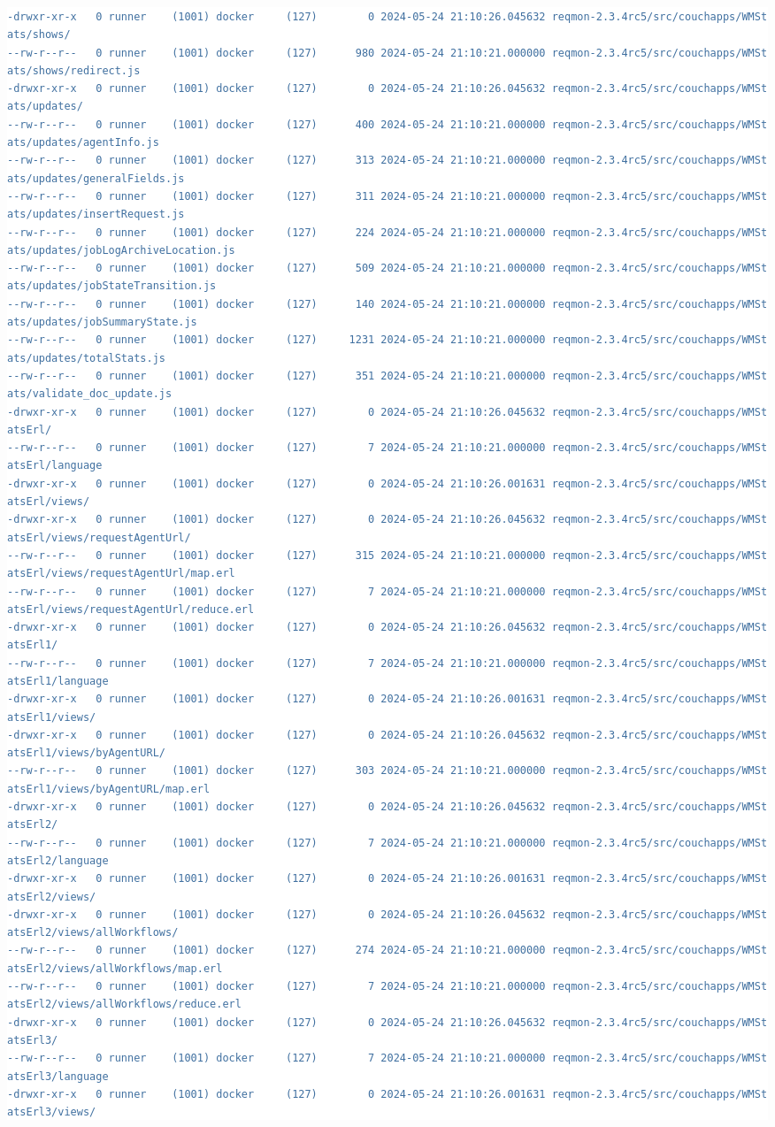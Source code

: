 ```diff
-drwxr-xr-x   0 runner    (1001) docker     (127)        0 2024-05-24 21:10:26.045632 reqmon-2.3.4rc5/src/couchapps/WMStats/shows/
--rw-r--r--   0 runner    (1001) docker     (127)      980 2024-05-24 21:10:21.000000 reqmon-2.3.4rc5/src/couchapps/WMStats/shows/redirect.js
-drwxr-xr-x   0 runner    (1001) docker     (127)        0 2024-05-24 21:10:26.045632 reqmon-2.3.4rc5/src/couchapps/WMStats/updates/
--rw-r--r--   0 runner    (1001) docker     (127)      400 2024-05-24 21:10:21.000000 reqmon-2.3.4rc5/src/couchapps/WMStats/updates/agentInfo.js
--rw-r--r--   0 runner    (1001) docker     (127)      313 2024-05-24 21:10:21.000000 reqmon-2.3.4rc5/src/couchapps/WMStats/updates/generalFields.js
--rw-r--r--   0 runner    (1001) docker     (127)      311 2024-05-24 21:10:21.000000 reqmon-2.3.4rc5/src/couchapps/WMStats/updates/insertRequest.js
--rw-r--r--   0 runner    (1001) docker     (127)      224 2024-05-24 21:10:21.000000 reqmon-2.3.4rc5/src/couchapps/WMStats/updates/jobLogArchiveLocation.js
--rw-r--r--   0 runner    (1001) docker     (127)      509 2024-05-24 21:10:21.000000 reqmon-2.3.4rc5/src/couchapps/WMStats/updates/jobStateTransition.js
--rw-r--r--   0 runner    (1001) docker     (127)      140 2024-05-24 21:10:21.000000 reqmon-2.3.4rc5/src/couchapps/WMStats/updates/jobSummaryState.js
--rw-r--r--   0 runner    (1001) docker     (127)     1231 2024-05-24 21:10:21.000000 reqmon-2.3.4rc5/src/couchapps/WMStats/updates/totalStats.js
--rw-r--r--   0 runner    (1001) docker     (127)      351 2024-05-24 21:10:21.000000 reqmon-2.3.4rc5/src/couchapps/WMStats/validate_doc_update.js
-drwxr-xr-x   0 runner    (1001) docker     (127)        0 2024-05-24 21:10:26.045632 reqmon-2.3.4rc5/src/couchapps/WMStatsErl/
--rw-r--r--   0 runner    (1001) docker     (127)        7 2024-05-24 21:10:21.000000 reqmon-2.3.4rc5/src/couchapps/WMStatsErl/language
-drwxr-xr-x   0 runner    (1001) docker     (127)        0 2024-05-24 21:10:26.001631 reqmon-2.3.4rc5/src/couchapps/WMStatsErl/views/
-drwxr-xr-x   0 runner    (1001) docker     (127)        0 2024-05-24 21:10:26.045632 reqmon-2.3.4rc5/src/couchapps/WMStatsErl/views/requestAgentUrl/
--rw-r--r--   0 runner    (1001) docker     (127)      315 2024-05-24 21:10:21.000000 reqmon-2.3.4rc5/src/couchapps/WMStatsErl/views/requestAgentUrl/map.erl
--rw-r--r--   0 runner    (1001) docker     (127)        7 2024-05-24 21:10:21.000000 reqmon-2.3.4rc5/src/couchapps/WMStatsErl/views/requestAgentUrl/reduce.erl
-drwxr-xr-x   0 runner    (1001) docker     (127)        0 2024-05-24 21:10:26.045632 reqmon-2.3.4rc5/src/couchapps/WMStatsErl1/
--rw-r--r--   0 runner    (1001) docker     (127)        7 2024-05-24 21:10:21.000000 reqmon-2.3.4rc5/src/couchapps/WMStatsErl1/language
-drwxr-xr-x   0 runner    (1001) docker     (127)        0 2024-05-24 21:10:26.001631 reqmon-2.3.4rc5/src/couchapps/WMStatsErl1/views/
-drwxr-xr-x   0 runner    (1001) docker     (127)        0 2024-05-24 21:10:26.045632 reqmon-2.3.4rc5/src/couchapps/WMStatsErl1/views/byAgentURL/
--rw-r--r--   0 runner    (1001) docker     (127)      303 2024-05-24 21:10:21.000000 reqmon-2.3.4rc5/src/couchapps/WMStatsErl1/views/byAgentURL/map.erl
-drwxr-xr-x   0 runner    (1001) docker     (127)        0 2024-05-24 21:10:26.045632 reqmon-2.3.4rc5/src/couchapps/WMStatsErl2/
--rw-r--r--   0 runner    (1001) docker     (127)        7 2024-05-24 21:10:21.000000 reqmon-2.3.4rc5/src/couchapps/WMStatsErl2/language
-drwxr-xr-x   0 runner    (1001) docker     (127)        0 2024-05-24 21:10:26.001631 reqmon-2.3.4rc5/src/couchapps/WMStatsErl2/views/
-drwxr-xr-x   0 runner    (1001) docker     (127)        0 2024-05-24 21:10:26.045632 reqmon-2.3.4rc5/src/couchapps/WMStatsErl2/views/allWorkflows/
--rw-r--r--   0 runner    (1001) docker     (127)      274 2024-05-24 21:10:21.000000 reqmon-2.3.4rc5/src/couchapps/WMStatsErl2/views/allWorkflows/map.erl
--rw-r--r--   0 runner    (1001) docker     (127)        7 2024-05-24 21:10:21.000000 reqmon-2.3.4rc5/src/couchapps/WMStatsErl2/views/allWorkflows/reduce.erl
-drwxr-xr-x   0 runner    (1001) docker     (127)        0 2024-05-24 21:10:26.045632 reqmon-2.3.4rc5/src/couchapps/WMStatsErl3/
--rw-r--r--   0 runner    (1001) docker     (127)        7 2024-05-24 21:10:21.000000 reqmon-2.3.4rc5/src/couchapps/WMStatsErl3/language
-drwxr-xr-x   0 runner    (1001) docker     (127)        0 2024-05-24 21:10:26.001631 reqmon-2.3.4rc5/src/couchapps/WMStatsErl3/views/
```